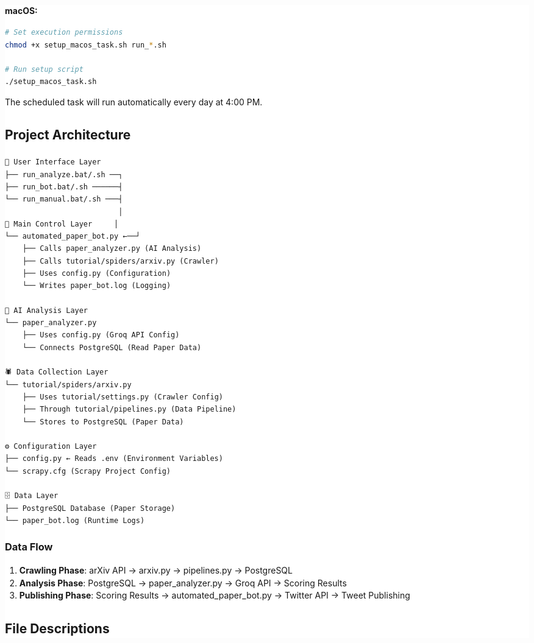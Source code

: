 **macOS:**
```bash
# Set execution permissions
chmod +x setup_macos_task.sh run_*.sh

# Run setup script
./setup_macos_task.sh
```

The scheduled task will run automatically every day at 4:00 PM.

## Project Architecture

```
📱 User Interface Layer
├── run_analyze.bat/.sh ──┐
├── run_bot.bat/.sh ──────┤
└── run_manual.bat/.sh ───┤
                          │
🤖 Main Control Layer     │
└── automated_paper_bot.py ←──┘
    ├── Calls paper_analyzer.py (AI Analysis)
    ├── Calls tutorial/spiders/arxiv.py (Crawler)
    ├── Uses config.py (Configuration)
    └── Writes paper_bot.log (Logging)

🧠 AI Analysis Layer
└── paper_analyzer.py
    ├── Uses config.py (Groq API Config)
    └── Connects PostgreSQL (Read Paper Data)

🕷️ Data Collection Layer
└── tutorial/spiders/arxiv.py
    ├── Uses tutorial/settings.py (Crawler Config)
    ├── Through tutorial/pipelines.py (Data Pipeline)
    └── Stores to PostgreSQL (Paper Data)

⚙️ Configuration Layer
├── config.py ← Reads .env (Environment Variables)
└── scrapy.cfg (Scrapy Project Config)

🗄️ Data Layer
├── PostgreSQL Database (Paper Storage)
└── paper_bot.log (Runtime Logs)
```

### Data Flow
1. **Crawling Phase**: arXiv API → arxiv.py → pipelines.py → PostgreSQL
2. **Analysis Phase**: PostgreSQL → paper_analyzer.py → Groq API → Scoring Results
3. **Publishing Phase**: Scoring Results → automated_paper_bot.py → Twitter API → Tweet Publishing

## File Descriptions
